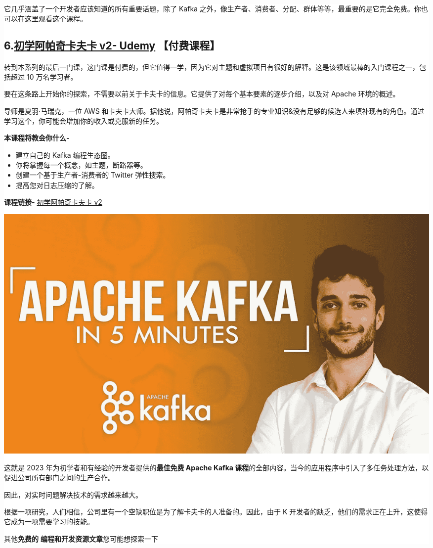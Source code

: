 它几乎涵盖了一个开发者应该知道的所有重要话题，除了 Kafka 之外，像生产者、消费者、分配、群体等等，最重要的是它完全免费。你也可以在这里观看这个课程。

## 6.[初学阿帕奇卡夫卡 v2- Udemy](https://click.linksynergy.com/deeplink?id=JVFxdTr9V80&mid=39197&murl=https%3A%2F%2Fwww.udemy.com%2Fcourse%2Fapache-kafka%2F) 【付费课程】

转到本系列的最后一门课，这门课是付费的，但它值得一学，因为它对主题和虚拟项目有很好的解释。这是该领域最棒的入门课程之一，包括超过 10 万名学习者。

要在这条路上开始你的探索，不需要以前关于卡夫卡的信息。它提供了对每个基本要素的逐步介绍，以及对 Apache 环境的概述。

导师是夏羽·马瑞克，一位 AWS 和卡夫卡大师。据他说，阿帕奇卡夫卡是非常抢手的专业知识&没有足够的候选人来填补现有的角色。通过学习这个，你可能会增加你的收入或克服新的任务。

**本课程将教会你什么-**

*   建立自己的 Kafka 编程生态圈。
*   你将掌握每一个概念，如主题，断路器等。
*   创建一个基于生产者-消费者的 Twitter 弹性搜索。
*   提高您对日志压缩的了解。

**课程链接-** [初学阿帕奇卡夫卡 v2](https://click.linksynergy.com/deeplink?id=JVFxdTr9V80&mid=39197&murl=https%3A%2F%2Fwww.udemy.com%2Fcourse%2Fapache-kafka%2F)

[![](img/c11bd8fc73a640656a98092369b196b9.png)](https://click.linksynergy.com/deeplink?id=JVFxdTr9V80&mid=39197&murl=https%3A%2F%2Fwww.udemy.com%2Fcourse%2Fapache-kafka%2F)

这就是 2023 年为初学者和有经验的开发者提供的**最佳免费 Apache Kafka 课程**的全部内容。当今的应用程序中引入了多任务处理方法，以促进公司所有部门之间的生产合作。

因此，对实时问题解决技术的需求越来越大。

根据一项研究，人们相信，公司里有一个空缺职位是为了解卡夫卡的人准备的。因此，由于 K 开发者的缺乏，他们的需求正在上升，这使得它成为一项需要学习的技能。

其他**免费的** **编程和开发资源文章**您可能想探索一下

